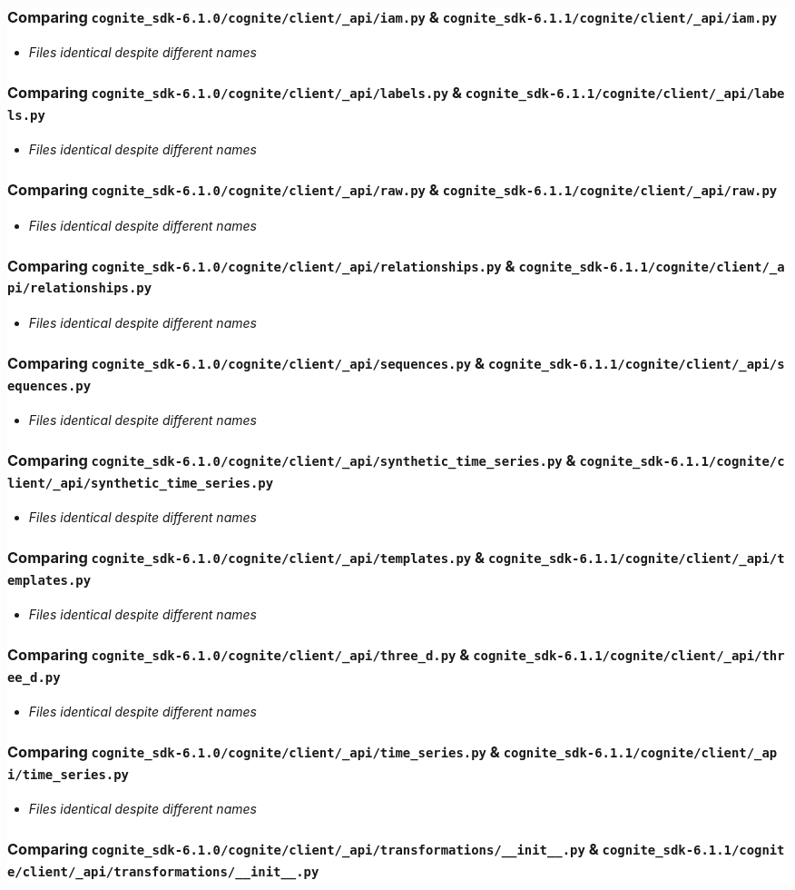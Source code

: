 ### Comparing `cognite_sdk-6.1.0/cognite/client/_api/iam.py` & `cognite_sdk-6.1.1/cognite/client/_api/iam.py`

 * *Files identical despite different names*

### Comparing `cognite_sdk-6.1.0/cognite/client/_api/labels.py` & `cognite_sdk-6.1.1/cognite/client/_api/labels.py`

 * *Files identical despite different names*

### Comparing `cognite_sdk-6.1.0/cognite/client/_api/raw.py` & `cognite_sdk-6.1.1/cognite/client/_api/raw.py`

 * *Files identical despite different names*

### Comparing `cognite_sdk-6.1.0/cognite/client/_api/relationships.py` & `cognite_sdk-6.1.1/cognite/client/_api/relationships.py`

 * *Files identical despite different names*

### Comparing `cognite_sdk-6.1.0/cognite/client/_api/sequences.py` & `cognite_sdk-6.1.1/cognite/client/_api/sequences.py`

 * *Files identical despite different names*

### Comparing `cognite_sdk-6.1.0/cognite/client/_api/synthetic_time_series.py` & `cognite_sdk-6.1.1/cognite/client/_api/synthetic_time_series.py`

 * *Files identical despite different names*

### Comparing `cognite_sdk-6.1.0/cognite/client/_api/templates.py` & `cognite_sdk-6.1.1/cognite/client/_api/templates.py`

 * *Files identical despite different names*

### Comparing `cognite_sdk-6.1.0/cognite/client/_api/three_d.py` & `cognite_sdk-6.1.1/cognite/client/_api/three_d.py`

 * *Files identical despite different names*

### Comparing `cognite_sdk-6.1.0/cognite/client/_api/time_series.py` & `cognite_sdk-6.1.1/cognite/client/_api/time_series.py`

 * *Files identical despite different names*

### Comparing `cognite_sdk-6.1.0/cognite/client/_api/transformations/__init__.py` & `cognite_sdk-6.1.1/cognite/client/_api/transformations/__init__.py`
